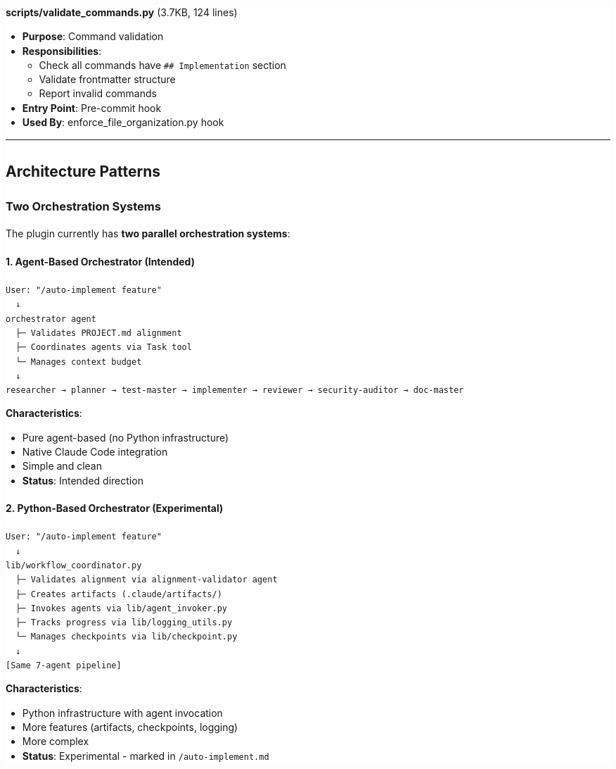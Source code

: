 **scripts/validate_commands.py** (3.7KB, 124 lines)
- **Purpose**: Command validation
- **Responsibilities**:
  - Check all commands have `## Implementation` section
  - Validate frontmatter structure
  - Report invalid commands
- **Entry Point**: Pre-commit hook
- **Used By**: enforce_file_organization.py hook

---

## Architecture Patterns

### Two Orchestration Systems

The plugin currently has **two parallel orchestration systems**:

#### 1. Agent-Based Orchestrator (Intended)

```
User: "/auto-implement feature"
  ↓
orchestrator agent
  ├─ Validates PROJECT.md alignment
  ├─ Coordinates agents via Task tool
  └─ Manages context budget
  ↓
researcher → planner → test-master → implementer → reviewer → security-auditor → doc-master
```

**Characteristics**:
- Pure agent-based (no Python infrastructure)
- Native Claude Code integration
- Simple and clean
- **Status**: Intended direction

#### 2. Python-Based Orchestrator (Experimental)

```
User: "/auto-implement feature"
  ↓
lib/workflow_coordinator.py
  ├─ Validates alignment via alignment-validator agent
  ├─ Creates artifacts (.claude/artifacts/)
  ├─ Invokes agents via lib/agent_invoker.py
  ├─ Tracks progress via lib/logging_utils.py
  └─ Manages checkpoints via lib/checkpoint.py
  ↓
[Same 7-agent pipeline]
```

**Characteristics**:
- Python infrastructure with agent invocation
- More features (artifacts, checkpoints, logging)
- More complex
- **Status**: Experimental - marked in `/auto-implement.md`
